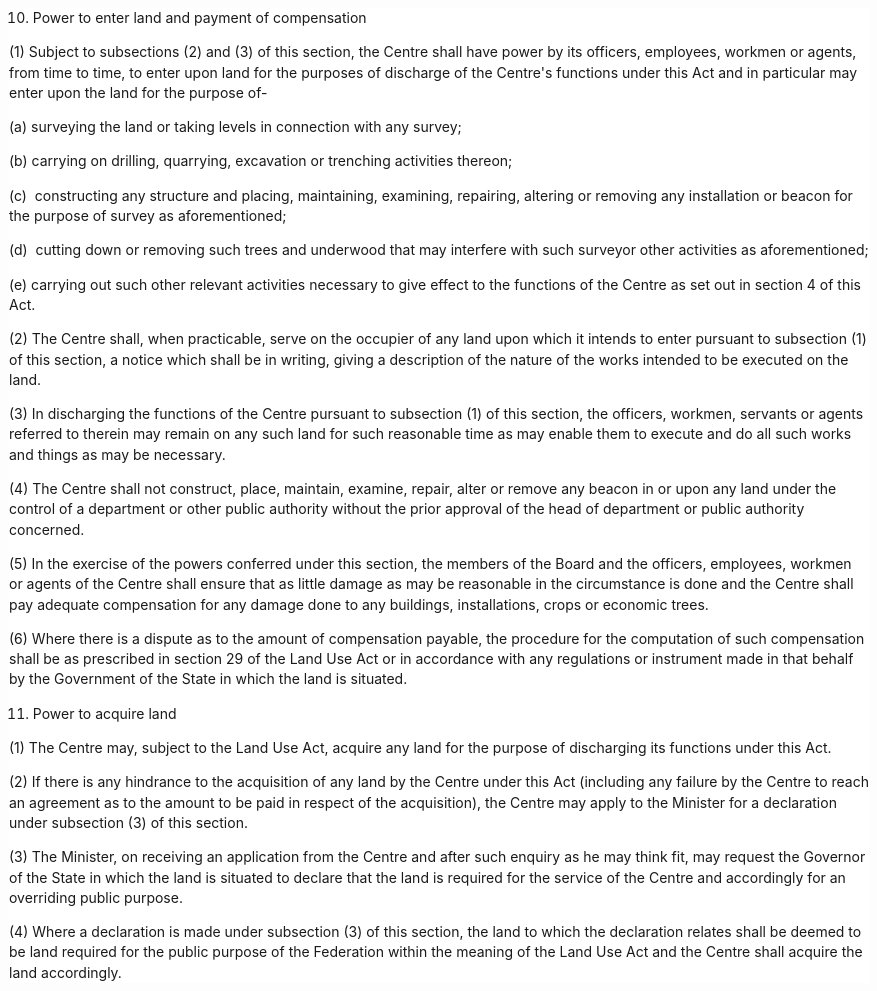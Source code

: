 10. Power to enter land and payment of compensation

(1) Subject to subsections (2) and (3) of this section, the Centre shall have power by its officers, employees, workmen or agents, from time to time, to enter upon land for the purposes of discharge of the Centre's functions under this Act and in particular may enter upon the land for the purpose of-

(a) surveying the land or taking levels in connection with any survey;

(b) carrying on drilling, quarrying, excavation or trenching activities thereon;

(c)  constructing any structure and placing, maintaining, examining, repairing, altering or removing any installation or beacon for the purpose of survey as aforementioned;

(d)  cutting down or removing such trees and underwood that may interfere with such surveyor other activities as aforementioned;

(e) carrying out such other relevant activities necessary to give effect to the functions of the Centre as set out in section 4 of this Act.

(2) The Centre shall, when practicable, serve on the occupier of any land upon which it intends to enter pursuant to subsection (1) of this section, a notice which shall be in writing, giving a description of the nature of the works intended to be executed on the land.

(3) In discharging the functions of the Centre pursuant to subsection (1) of this section, the officers, workmen, servants or agents referred to therein may remain on any such land for such reasonable time as may enable them to execute and do all such works and things as may be necessary.

(4) The Centre shall not construct, place, maintain, examine, repair, alter or remove any beacon in or upon any land under the control of a department or other public authority without the prior approval of the head of department or public authority concerned.

(5) In the exercise of the powers conferred under this section, the members of the Board and the officers, employees, workmen or agents of the Centre shall ensure that as little damage as may be reasonable in the circumstance is done and the Centre shall pay adequate compensation for any damage done to any buildings, installations, crops or economic trees.

(6) Where there is a dispute as to the amount of compensation payable, the procedure for the computation of such compensation shall be as prescribed in section 29 of the Land Use Act or in accordance with any regulations or instrument made in that behalf by the Government of the State in which the land is situated.

11. Power to acquire land

(1) The Centre may, subject to the Land Use Act, acquire any land for the purpose of discharging its functions under this Act.

(2) If there is any hindrance to the acquisition of any land by the Centre under this Act (including any failure by the Centre to reach an agreement as to the amount to be paid in respect of the acquisition), the Centre may apply to the Minister for a declaration under subsection (3) of this section.

(3) The Minister, on receiving an application from the Centre and after such enquiry as he may think fit, may request the Governor of the State in which the land is situated to declare that the land is required for the service of the Centre and accordingly for an overriding public purpose.

(4) Where a declaration is made under subsection (3) of this section, the land to which the declaration relates shall be deemed to be land required for the public purpose of the Federation within the meaning of the Land Use Act and the Centre shall acquire the land accordingly.
